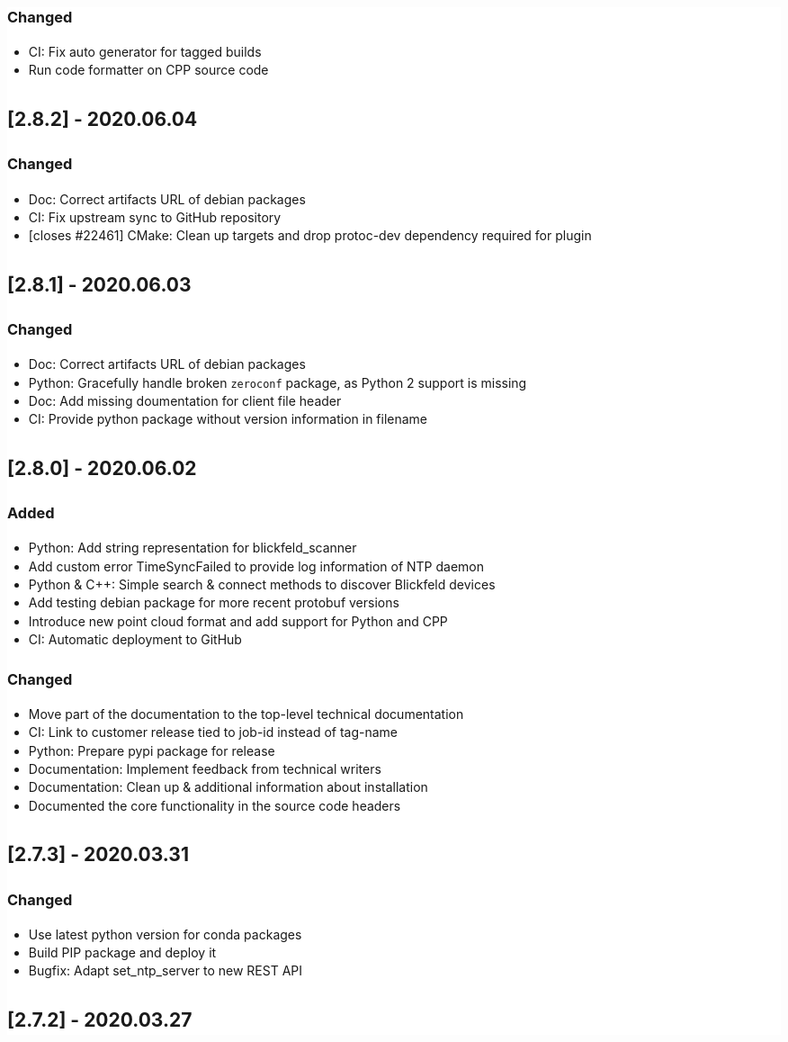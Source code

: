 ### Changed
* CI: Fix auto generator for tagged builds
* Run code formatter on CPP source code

## [2.8.2] - 2020.06.04

### Changed
* Doc: Correct artifacts URL of debian packages
* CI: Fix upstream sync to GitHub repository
* [closes #22461] CMake: Clean up targets and drop protoc-dev dependency required for plugin

## [2.8.1] - 2020.06.03

### Changed
* Doc: Correct artifacts URL of debian packages
* Python: Gracefully handle broken `zeroconf` package, as Python 2 support is missing
* Doc: Add missing doumentation for client file header
* CI: Provide python package without version information in filename

## [2.8.0] - 2020.06.02

### Added
* Python: Add string representation for blickfeld_scanner
* Add custom error TimeSyncFailed to provide log information of NTP daemon
* Python & C++: Simple search & connect methods to discover Blickfeld devices
* Add testing debian package for more recent protobuf versions
* Introduce new point cloud format and add support for Python and CPP
* CI: Automatic deployment to GitHub

### Changed
* Move part of the documentation to the top-level technical documentation
* CI: Link to customer release tied to job-id instead of tag-name
* Python: Prepare pypi package for release
* Documentation: Implement feedback from technical writers
* Documentation: Clean up & additional information about installation
* Documented the core functionality in the source code headers

## [2.7.3] - 2020.03.31

### Changed
* Use latest python version for conda packages
* Build PIP package and deploy it
* Bugfix: Adapt set_ntp_server to new REST API

## [2.7.2] - 2020.03.27
